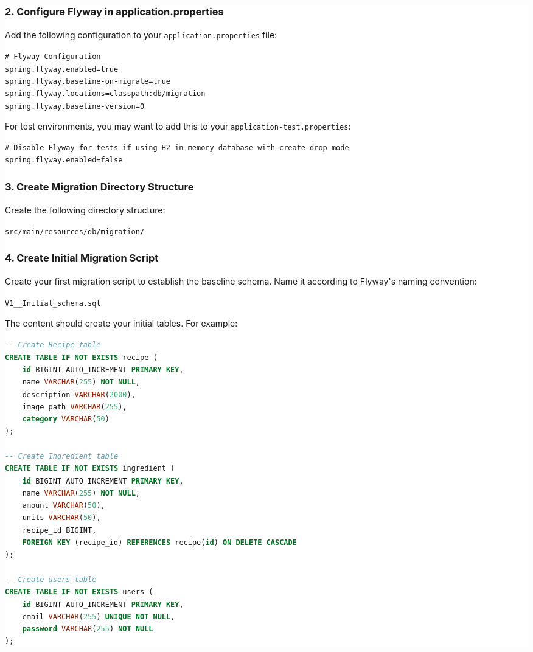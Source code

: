 ### 2. Configure Flyway in application.properties

Add the following configuration to your `application.properties` file:

```properties
# Flyway Configuration
spring.flyway.enabled=true
spring.flyway.baseline-on-migrate=true
spring.flyway.locations=classpath:db/migration
spring.flyway.baseline-version=0
```

For test environments, you may want to add this to your `application-test.properties`:

```properties
# Disable Flyway for tests if using H2 in-memory database with create-drop mode
spring.flyway.enabled=false
```

### 3. Create Migration Directory Structure

Create the following directory structure:

```
src/main/resources/db/migration/
```

### 4. Create Initial Migration Script

Create your first migration script to establish the baseline schema. Name it according to Flyway's naming convention:

```
V1__Initial_schema.sql
```

The content should create your initial tables. For example:

```sql
-- Create Recipe table
CREATE TABLE IF NOT EXISTS recipe (
    id BIGINT AUTO_INCREMENT PRIMARY KEY,
    name VARCHAR(255) NOT NULL,
    description VARCHAR(2000),
    image_path VARCHAR(255),
    category VARCHAR(50)
);

-- Create Ingredient table
CREATE TABLE IF NOT EXISTS ingredient (
    id BIGINT AUTO_INCREMENT PRIMARY KEY,
    name VARCHAR(255) NOT NULL,
    amount VARCHAR(50),
    units VARCHAR(50),
    recipe_id BIGINT,
    FOREIGN KEY (recipe_id) REFERENCES recipe(id) ON DELETE CASCADE
);

-- Create users table
CREATE TABLE IF NOT EXISTS users (
    id BIGINT AUTO_INCREMENT PRIMARY KEY,
    email VARCHAR(255) UNIQUE NOT NULL,
    password VARCHAR(255) NOT NULL
);
```
